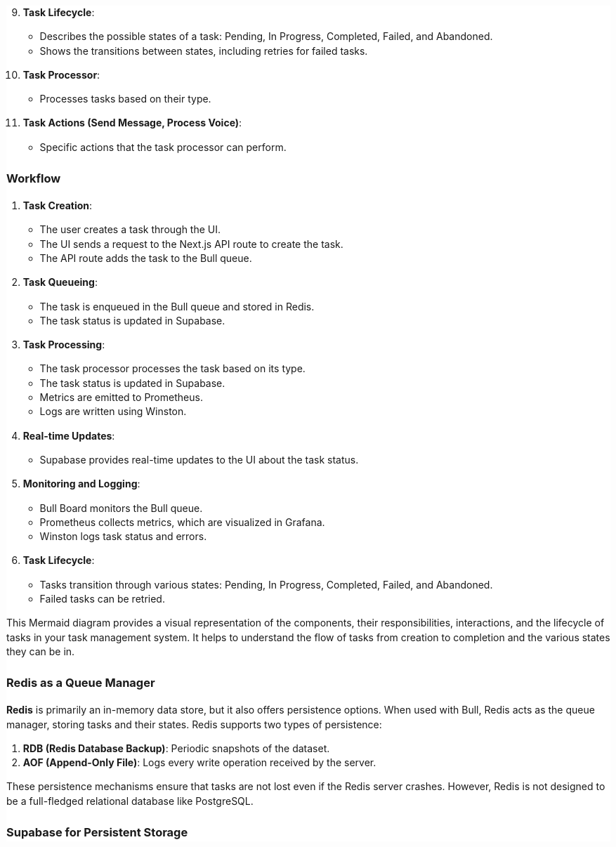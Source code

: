 9. **Task Lifecycle**:
   - Describes the possible states of a task: Pending, In Progress, Completed, Failed, and Abandoned.
   - Shows the transitions between states, including retries for failed tasks.

10. **Task Processor**:
    - Processes tasks based on their type.

11. **Task Actions (Send Message, Process Voice)**:
    - Specific actions that the task processor can perform.

### Workflow

1. **Task Creation**:
   - The user creates a task through the UI.
   - The UI sends a request to the Next.js API route to create the task.
   - The API route adds the task to the Bull queue.

2. **Task Queueing**:
   - The task is enqueued in the Bull queue and stored in Redis.
   - The task status is updated in Supabase.

3. **Task Processing**:
   - The task processor processes the task based on its type.
   - The task status is updated in Supabase.
   - Metrics are emitted to Prometheus.
   - Logs are written using Winston.

4. **Real-time Updates**:
   - Supabase provides real-time updates to the UI about the task status.

5. **Monitoring and Logging**:
   - Bull Board monitors the Bull queue.
   - Prometheus collects metrics, which are visualized in Grafana.
   - Winston logs task status and errors.

6. **Task Lifecycle**:
   - Tasks transition through various states: Pending, In Progress, Completed, Failed, and Abandoned.
   - Failed tasks can be retried.

This Mermaid diagram provides a visual representation of the components, their responsibilities, interactions, and the lifecycle of tasks in your task management system. It helps to understand the flow of tasks from creation to completion and the various states they can be in.

### Redis as a Queue Manager

**Redis** is primarily an in-memory data store, but it also offers persistence options. When used with Bull, Redis acts as the queue manager, storing tasks and their states. Redis supports two types of persistence:

1. **RDB (Redis Database Backup)**: Periodic snapshots of the dataset.
2. **AOF (Append-Only File)**: Logs every write operation received by the server.

These persistence mechanisms ensure that tasks are not lost even if the Redis server crashes. However, Redis is not designed to be a full-fledged relational database like PostgreSQL.

### Supabase for Persistent Storage
